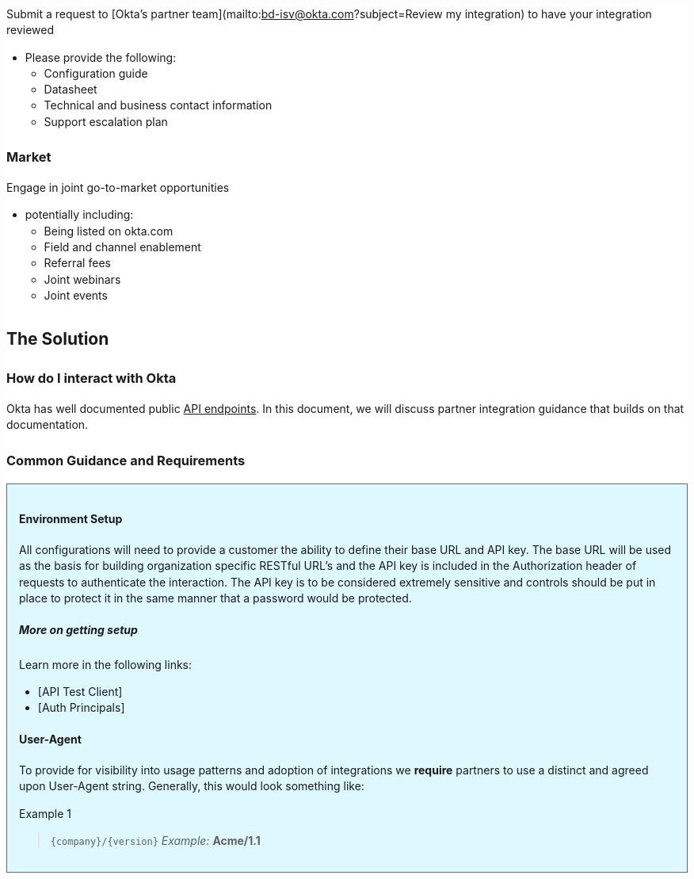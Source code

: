 Submit a request to [Okta’s partner team](mailto:bd-isv@okta.com?subject=Review my integration) to have your integration reviewed

+ Please provide the following:
  + Configuration guide
  + Datasheet
  + Technical and business contact information
  + Support escalation plan

### Market

Engage in joint go-to-market opportunities

+ potentially including:
  + Being listed on okta.com
  + Field and channel enablement
  + Referral fees
  + Joint webinars
  + Joint events

## The Solution

### How do I interact with Okta

Okta has well documented public [API endpoints](../../documentation/). In this document, we will discuss partner integration guidance that builds on that documentation.

### Common Guidance and Requirements

<div style="border: 1px solid #626b6d; background-color: #ddf8ff; padding-left: 15px; padding-right: 15px; padding-bottom: 15px; padding-top: 15px">

#### Environment Setup

All configurations will need to provide a customer the ability to define their base URL and API key. The base URL will be used as the basis for building organization specific RESTful URL’s and the API key is included in the Authorization header of requests to authenticate the interaction. The API key is to be considered extremely sensitive and controls should be put in place to protect it in the same manner that a password would be protected.

##### More on getting setup

Learn more in the following links:

+ [API Test Client]
+ [Auth Principals]

#### User-Agent

To provide for visibility into usage patterns and adoption of integrations we __require__ partners to use a distinct and agreed upon User-Agent string. Generally, this would look something like:

Example 1

>`{company}/{version}` _Example:_ **Acme/1.1**
